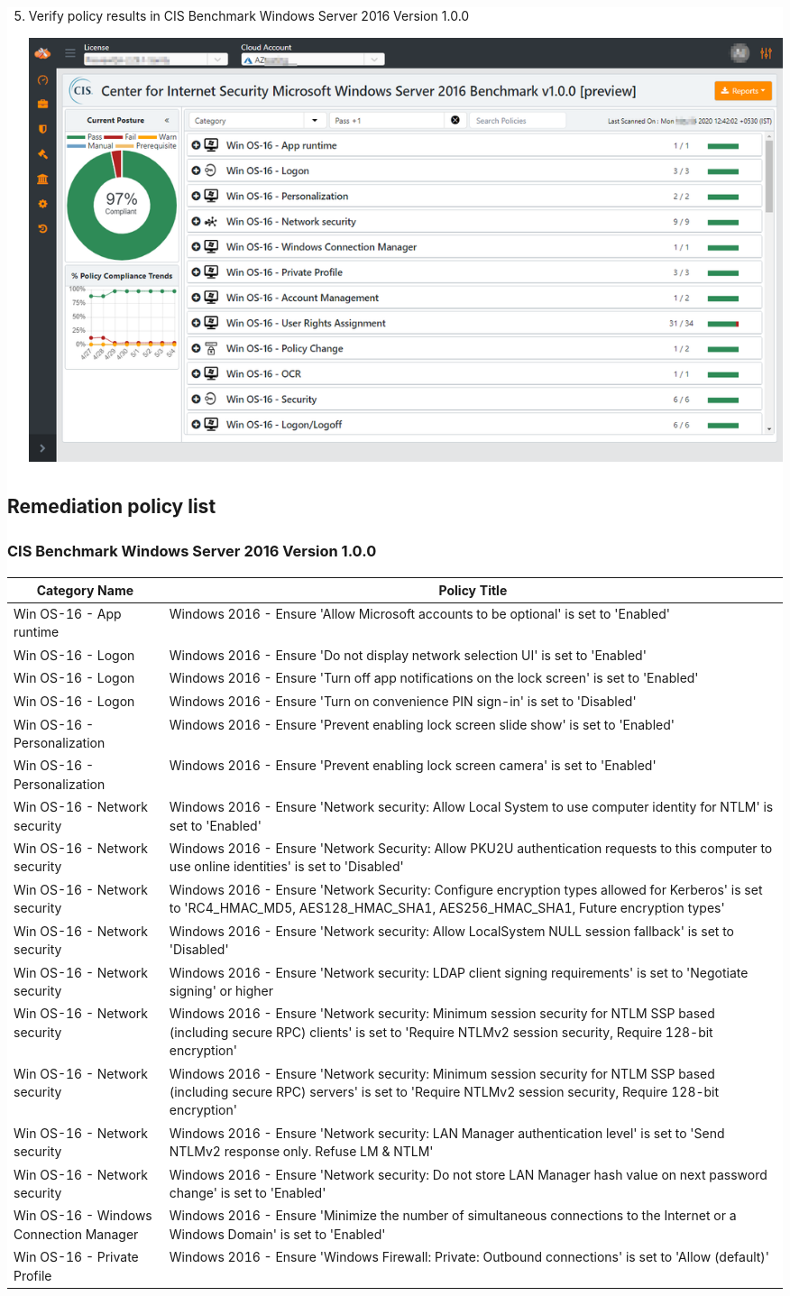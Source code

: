 5. Verify policy results in CIS Benchmark Windows Server 2016 Version 1.0.0

    ![Compliance score](.././images/osBaselineQuickWIns/Compliance_Score_CIS_Win16.png#thumbnail_1)


## Remediation policy list

### CIS Benchmark Windows Server 2016 Version 1.0.0

| **Category Name**                                     | **Policy Title**                                                                                                                                                                             |
|-------------------------------------------------------|----------------------------------------------------------------------------------------------------------------------------------------------------------------------------------------------|
| Win OS-16 - App runtime                               | Windows 2016 - Ensure 'Allow Microsoft accounts to be optional' is set to 'Enabled'                                                                                                          |
| Win OS-16 - Logon                                     | Windows 2016 - Ensure 'Do not display network selection UI' is set to 'Enabled'                                                                                                              |
| Win OS-16 - Logon                                     | Windows 2016 - Ensure 'Turn off app notifications on the lock screen' is set to 'Enabled'                                                                                                    |
| Win OS-16 - Logon                                     | Windows 2016 - Ensure 'Turn on convenience PIN sign-in' is set to 'Disabled'                                                                                                                 |
| Win OS-16 - Personalization                           | Windows 2016 - Ensure 'Prevent enabling lock screen slide show' is set to 'Enabled'                                                                                                          |
| Win OS-16 - Personalization                           | Windows 2016 - Ensure 'Prevent enabling lock screen camera' is set to 'Enabled'                                                                                                              |
| Win OS-16 - Network security                          | Windows 2016 - Ensure 'Network security: Allow Local System to use computer identity for NTLM' is set to 'Enabled'                                                                           |
| Win OS-16 - Network security                          | Windows 2016 - Ensure 'Network Security: Allow PKU2U authentication requests to this computer to use online identities' is set to 'Disabled'                                                 |
| Win OS-16 - Network security                          | Windows 2016 - Ensure 'Network Security: Configure encryption types allowed for Kerberos' is set to 'RC4_HMAC_MD5, AES128_HMAC_SHA1, AES256_HMAC_SHA1, Future encryption types'              |
| Win OS-16 - Network security                          | Windows 2016 - Ensure 'Network security: Allow LocalSystem NULL session fallback' is set to 'Disabled'                                                                                       |
| Win OS-16 - Network security                          | Windows 2016 - Ensure 'Network security: LDAP client signing requirements' is set to 'Negotiate signing' or higher                                                                           |
| Win OS-16 - Network security                          | Windows 2016 - Ensure 'Network security: Minimum session security for NTLM SSP based (including secure RPC) clients' is set to 'Require NTLMv2 session security, Require 128-bit encryption' |
| Win OS-16 - Network security                          | Windows 2016 - Ensure 'Network security: Minimum session security for NTLM SSP based (including secure RPC) servers' is set to 'Require NTLMv2 session security, Require 128-bit encryption' |
| Win OS-16 - Network security                          | Windows 2016 - Ensure 'Network security: LAN Manager authentication level' is set to 'Send NTLMv2 response only. Refuse LM & NTLM'                                                           |
| Win OS-16 - Network security                          | Windows 2016 - Ensure 'Network security: Do not store LAN Manager hash value on next password change' is set to 'Enabled'                                                                    |
| Win OS-16 - Windows Connection Manager                | Windows 2016 - Ensure 'Minimize the number of simultaneous connections to the Internet or a Windows Domain' is set to 'Enabled'                                                              |
| Win OS-16 - Private Profile                           | Windows 2016 - Ensure 'Windows Firewall: Private: Outbound connections' is set to 'Allow (default)'                                                                                          |